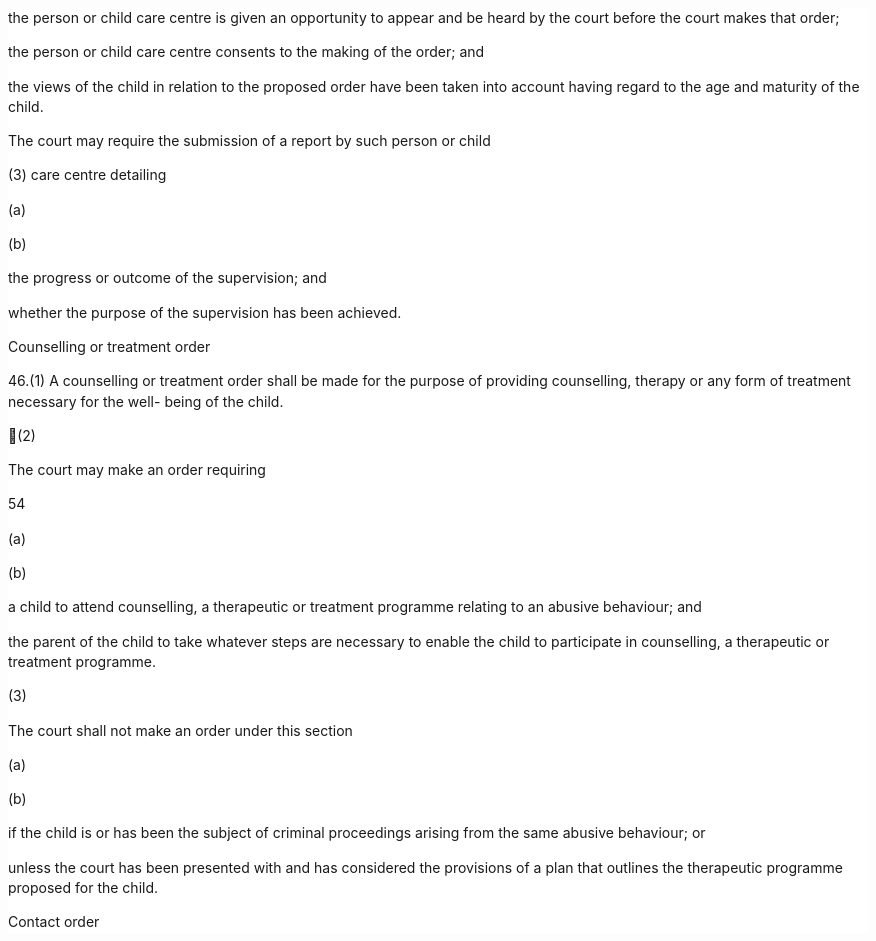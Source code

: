 the person or child care centre is given an opportunity to appear and
be heard by the court before the court makes that order;

the person or child care centre consents to the making of the order; and

the views of the child in relation to the proposed order have been taken
into account having regard to the age and maturity of the child.

The court may require the submission of a report by such person or child

(3)
care centre detailing

(a)

(b)

the progress or outcome of the supervision; and

whether the purpose of the supervision has been achieved.

Counselling or treatment order

46.(1)
A  counselling  or  treatment  order  shall  be  made  for  the  purpose  of
providing counselling, therapy or any form of treatment necessary for the well-
being of the child.

(2)

The court may make an order requiring

54

(a)

(b)

a  child  to  attend  counselling,  a  therapeutic  or  treatment  programme
relating to an abusive behaviour; and

the parent of the child to take whatever steps are necessary to enable
the  child  to  participate  in  counselling,  a  therapeutic  or  treatment
programme.

(3)

The court shall not make an order under this section

(a)

(b)

if the child is or has been the subject of criminal proceedings arising
from the same abusive behaviour; or

unless  the  court  has  been  presented  with  and  has  considered  the
provisions of a plan that outlines the therapeutic programme proposed
for the child.

Contact order
